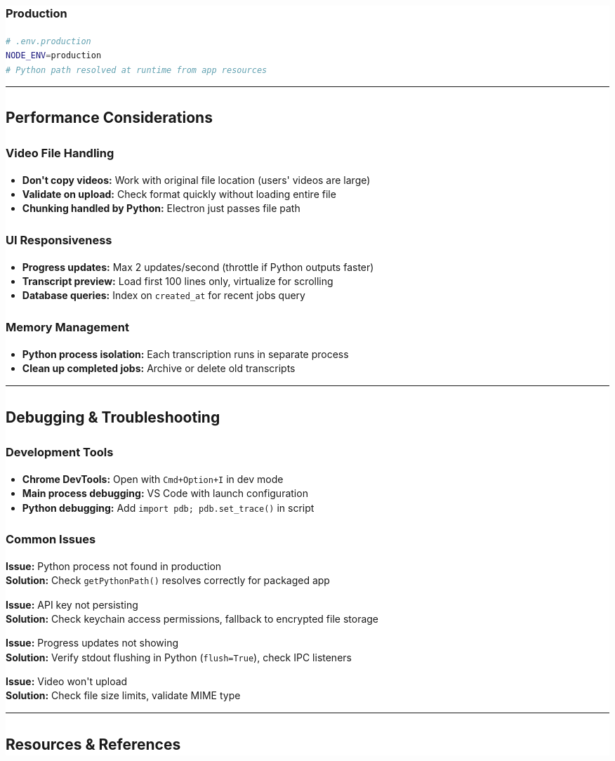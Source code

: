 ### Production
```bash
# .env.production
NODE_ENV=production
# Python path resolved at runtime from app resources
```

---

## Performance Considerations

### Video File Handling
- **Don't copy videos:** Work with original file location (users' videos are large)
- **Validate on upload:** Check format quickly without loading entire file
- **Chunking handled by Python:** Electron just passes file path

### UI Responsiveness
- **Progress updates:** Max 2 updates/second (throttle if Python outputs faster)
- **Transcript preview:** Load first 100 lines only, virtualize for scrolling
- **Database queries:** Index on `created_at` for recent jobs query

### Memory Management
- **Python process isolation:** Each transcription runs in separate process
- **Clean up completed jobs:** Archive or delete old transcripts

---

## Debugging & Troubleshooting

### Development Tools
- **Chrome DevTools:** Open with `Cmd+Option+I` in dev mode
- **Main process debugging:** VS Code with launch configuration
- **Python debugging:** Add `import pdb; pdb.set_trace()` in script

### Common Issues

**Issue:** Python process not found in production  
**Solution:** Check `getPythonPath()` resolves correctly for packaged app

**Issue:** API key not persisting  
**Solution:** Check keychain access permissions, fallback to encrypted file storage

**Issue:** Progress updates not showing  
**Solution:** Verify stdout flushing in Python (`flush=True`), check IPC listeners

**Issue:** Video won't upload  
**Solution:** Check file size limits, validate MIME type

---

## Resources & References
